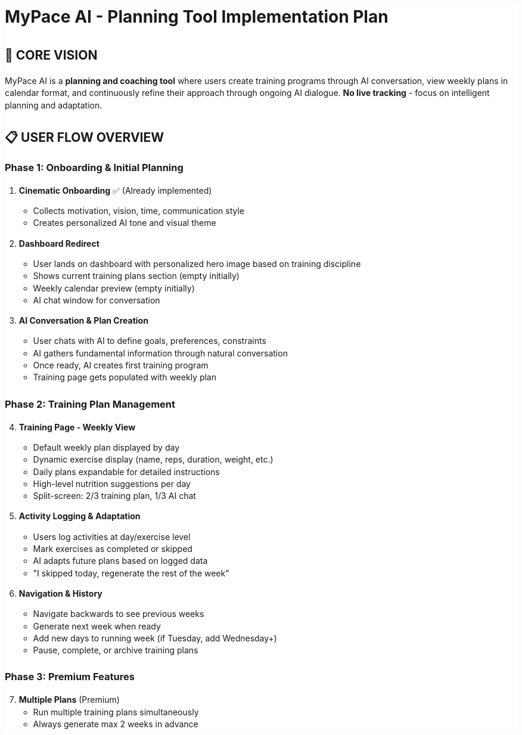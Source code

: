 # MyPace AI - Planning Tool Implementation Plan

## 🎯 **CORE VISION**
MyPace AI is a **planning and coaching tool** where users create training programs through AI conversation, view weekly plans in calendar format, and continuously refine their approach through ongoing AI dialogue. **No live tracking** - focus on intelligent planning and adaptation.

## 📋 **USER FLOW OVERVIEW**

### **Phase 1: Onboarding & Initial Planning**
1. **Cinematic Onboarding** ✅ (Already implemented)
   - Collects motivation, vision, time, communication style
   - Creates personalized AI tone and visual theme

2. **Dashboard Redirect** 
   - User lands on dashboard with personalized hero image based on training discipline
   - Shows current training plans section (empty initially)
   - Weekly calendar preview (empty initially)
   - AI chat window for conversation

3. **AI Conversation & Plan Creation**
   - User chats with AI to define goals, preferences, constraints
   - AI gathers fundamental information through natural conversation
   - Once ready, AI creates first training program
   - Training page gets populated with weekly plan

### **Phase 2: Training Plan Management**
4. **Training Page - Weekly View**
   - Default weekly plan displayed by day
   - Dynamic exercise display (name, reps, duration, weight, etc.)
   - Daily plans expandable for detailed instructions
   - High-level nutrition suggestions per day
   - Split-screen: 2/3 training plan, 1/3 AI chat

5. **Activity Logging & Adaptation**
   - Users log activities at day/exercise level
   - Mark exercises as completed or skipped
   - AI adapts future plans based on logged data
   - "I skipped today, regenerate the rest of the week"

6. **Navigation & History**
   - Navigate backwards to see previous weeks
   - Generate next week when ready
   - Add new days to running week (if Tuesday, add Wednesday+)
   - Pause, complete, or archive training plans

### **Phase 3: Premium Features**
7. **Multiple Plans** (Premium)
   - Run multiple training plans simultaneously
   - Always generate max 2 weeks in advance
   